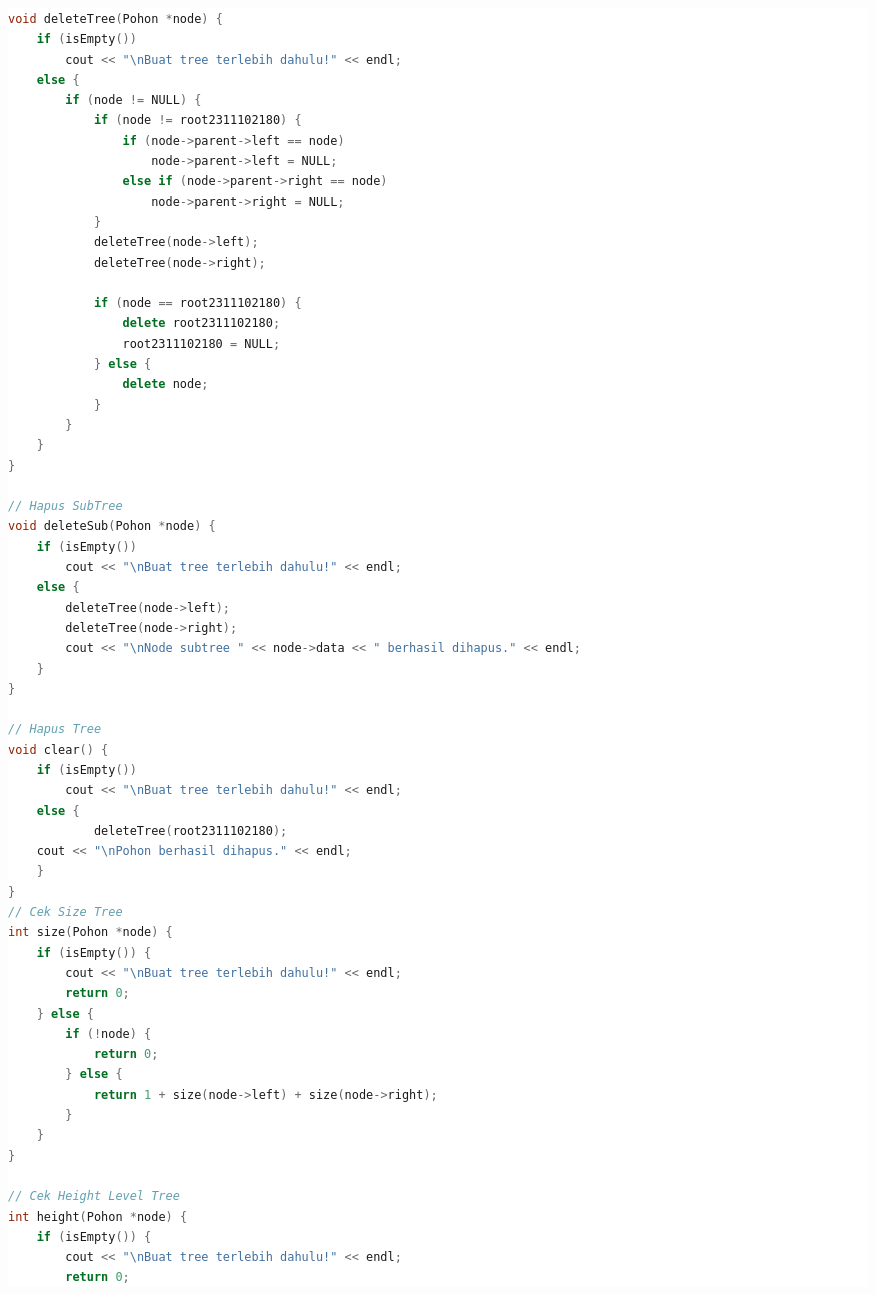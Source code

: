 ```C++
void deleteTree(Pohon *node) {
    if (isEmpty())
        cout << "\nBuat tree terlebih dahulu!" << endl;
    else {
        if (node != NULL) {
            if (node != root2311102180) {
                if (node->parent->left == node)
                    node->parent->left = NULL;
                else if (node->parent->right == node)
                    node->parent->right = NULL;
            }
            deleteTree(node->left);
            deleteTree(node->right);

            if (node == root2311102180) {
                delete root2311102180;
                root2311102180 = NULL;
            } else {
                delete node;
            }
        }
    }
}

// Hapus SubTree
void deleteSub(Pohon *node) {
    if (isEmpty())
        cout << "\nBuat tree terlebih dahulu!" << endl;
    else {
        deleteTree(node->left);
        deleteTree(node->right);
        cout << "\nNode subtree " << node->data << " berhasil dihapus." << endl;
    }
}

// Hapus Tree
void clear() {
    if (isEmpty())
        cout << "\nBuat tree terlebih dahulu!" << endl;
    else {
            deleteTree(root2311102180);
    cout << "\nPohon berhasil dihapus." << endl;
    }
}
// Cek Size Tree
int size(Pohon *node) {
    if (isEmpty()) {
        cout << "\nBuat tree terlebih dahulu!" << endl;
        return 0;
    } else {
        if (!node) {
            return 0;
        } else {
            return 1 + size(node->left) + size(node->right);
        }
    }
}

// Cek Height Level Tree
int height(Pohon *node) {
    if (isEmpty()) {
        cout << "\nBuat tree terlebih dahulu!" << endl;
        return 0;
```
